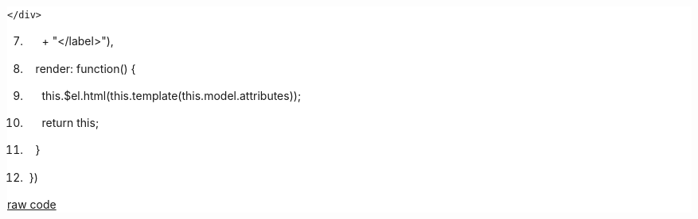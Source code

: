     </div>

7.  <div class="de1">

         <span class="sy0">+</span> <span
    class="st0">"&lt;/label&gt;"</span><span class="br0">)</span><span
    class="sy0">,</span>

    </div>

8.  <div class="de1">

       render<span class="sy0">:</span> <span
    class="kw1">function</span><span class="br0">(</span><span
    class="br0">)</span> <span class="br0">{</span>

    </div>

9.  <div class="de1">

         <span class="kw1">this</span>.\$el.<span
    class="me1">html</span><span class="br0">(</span><span
    class="kw1">this</span>.<span class="me1">template</span><span
    class="br0">(</span><span class="kw1">this</span>.<span
    class="me1">model</span>.<span class="me1">attributes</span><span
    class="br0">)</span><span class="br0">)</span><span
    class="sy0">;</span>

    </div>

10. <div class="de2">

         <span class="kw1">return</span> <span
    class="kw1">this</span><span class="sy0">;</span>

    </div>

11. <div class="de1">

       <span class="br0">}</span>

    </div>

12. <div class="de1">

     <span class="br0">}</span><span class="br0">)</span>

    </div>

</div>

</div>

<div class="sourceblocklink">

[raw
code](http://wiki.tamouse.org?n=Technology.UnitTestingBackbonejsApplications20130826085139?action=sourceblock&num=13)

</div>

</div>
